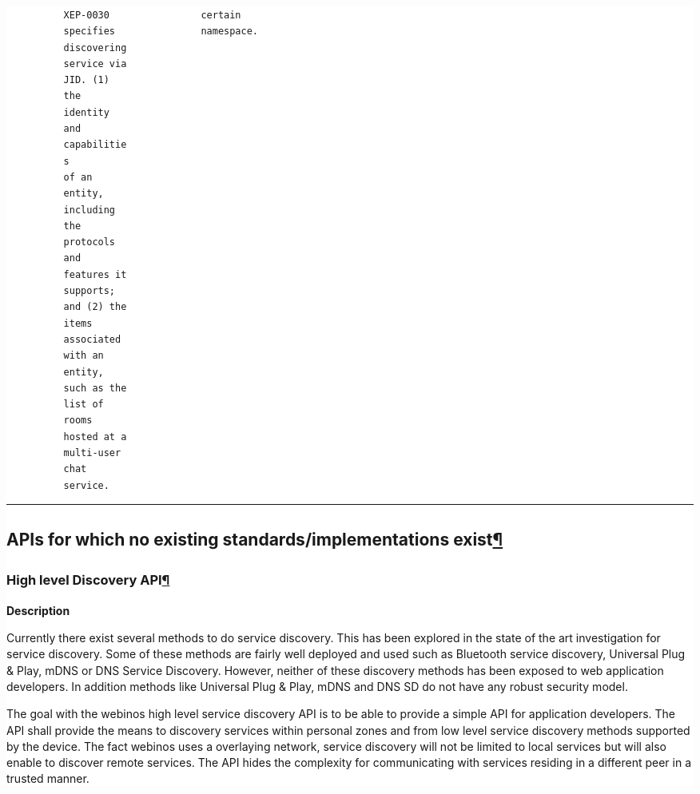              XEP-0030                certain                 
              specifies               namespace.              
              discovering                                     
              service via                                     
              JID. (1)                                        
              the                                             
              identity                                        
              and                                             
              capabilitie                                     
              s                                               
              of an                                           
              entity,                                         
              including                                       
              the                                             
              protocols                                       
              and                                             
              features it                                     
              supports;                                       
              and (2) the                                     
              items                                           
              associated                                      
              with an                                         
              entity,                                         
              such as the                                     
              list of                                         
              rooms                                           
              hosted at a                                     
              multi-user                                      
              chat                                            
              service.                                        
  ----------- ----------- ----------- ----------- ----------- -----------

APIs for which no existing standards/implementations exist[¶](#APIs-for-which-no-existing-standardsimplementations-exist)
-------------------------------------------------------------------------------------------------------------------------

### High level Discovery API[¶](#High-level-Discovery-API)

**Description**

Currently there exist several methods to do service discovery. This has
been explored in the state of the art investigation for service
discovery. Some of these methods are fairly well deployed and used such
as Bluetooth service discovery, Universal Plug & Play, mDNS or DNS
Service Discovery. However, neither of these discovery methods has been
exposed to web application developers. In addition methods like
Universal Plug & Play, mDNS and DNS SD do not have any robust security
model.

The goal with the webinos high level service discovery API is to be able
to provide a simple API for application developers. The API shall
provide the means to discovery services within personal zones and from
low level service discovery methods supported by the device. The fact
webinos uses a overlaying network, service discovery will not be limited
to local services but will also enable to discover remote services. The
API hides the complexity for communicating with services residing in a
different peer in a trusted manner.
